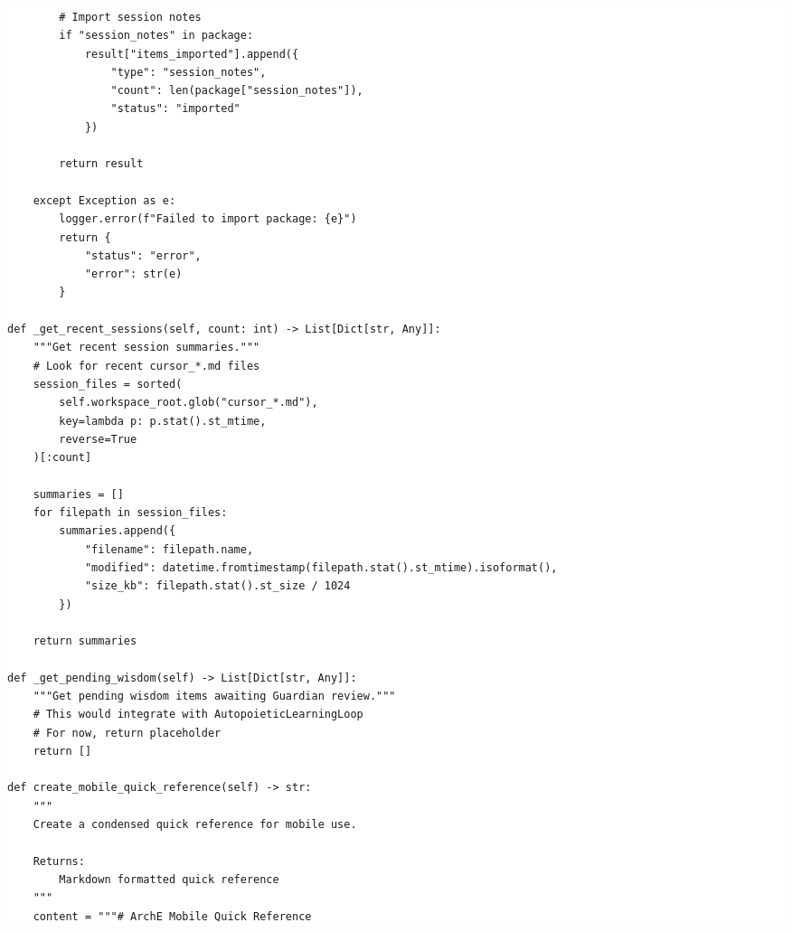             # Import session notes
            if "session_notes" in package:
                result["items_imported"].append({
                    "type": "session_notes",
                    "count": len(package["session_notes"]),
                    "status": "imported"
                })
            
            return result
            
        except Exception as e:
            logger.error(f"Failed to import package: {e}")
            return {
                "status": "error",
                "error": str(e)
            }
    
    def _get_recent_sessions(self, count: int) -> List[Dict[str, Any]]:
        """Get recent session summaries."""
        # Look for recent cursor_*.md files
        session_files = sorted(
            self.workspace_root.glob("cursor_*.md"),
            key=lambda p: p.stat().st_mtime,
            reverse=True
        )[:count]
        
        summaries = []
        for filepath in session_files:
            summaries.append({
                "filename": filepath.name,
                "modified": datetime.fromtimestamp(filepath.stat().st_mtime).isoformat(),
                "size_kb": filepath.stat().st_size / 1024
            })
        
        return summaries
    
    def _get_pending_wisdom(self) -> List[Dict[str, Any]]:
        """Get pending wisdom items awaiting Guardian review."""
        # This would integrate with AutopoieticLearningLoop
        # For now, return placeholder
        return []
    
    def create_mobile_quick_reference(self) -> str:
        """
        Create a condensed quick reference for mobile use.
        
        Returns:
            Markdown formatted quick reference
        """
        content = """# ArchE Mobile Quick Reference
        